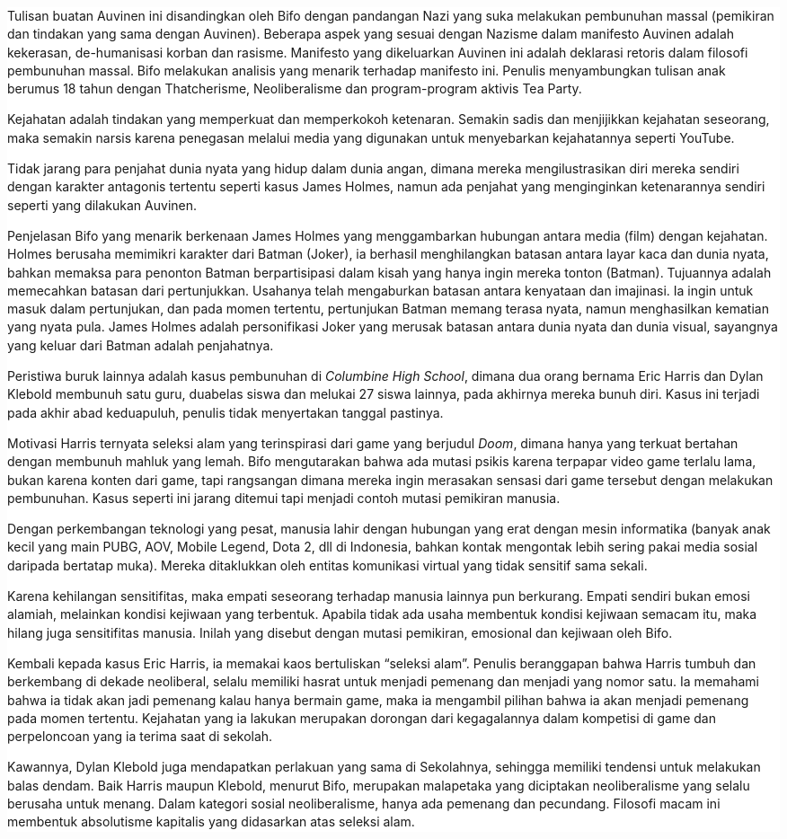 Tulisan buatan Auvinen ini disandingkan oleh Bifo dengan pandangan Nazi yang suka melakukan pembunuhan massal (pemikiran dan tindakan yang sama dengan Auvinen). Beberapa aspek yang sesuai dengan Nazisme dalam manifesto Auvinen adalah kekerasan, de-humanisasi korban dan rasisme. Manifesto yang dikeluarkan Auvinen ini adalah deklarasi retoris dalam filosofi pembunuhan massal. Bifo melakukan analisis yang menarik terhadap manifesto ini. Penulis menyambungkan tulisan anak berumus 18 tahun dengan Thatcherisme, Neoliberalisme dan program-program aktivis Tea Party.

Kejahatan adalah tindakan yang memperkuat dan memperkokoh ketenaran. Semakin sadis dan menjijikkan kejahatan seseorang, maka semakin narsis karena penegasan melalui media yang digunakan untuk menyebarkan kejahatannya seperti YouTube.

Tidak jarang para penjahat dunia nyata yang hidup dalam dunia angan, dimana mereka mengilustrasikan diri mereka sendiri dengan karakter antagonis tertentu seperti kasus James Holmes, namun ada penjahat yang menginginkan ketenarannya sendiri seperti yang dilakukan Auvinen.

Penjelasan Bifo yang menarik berkenaan James Holmes yang menggambarkan hubungan antara media (film) dengan kejahatan. Holmes berusaha memimikri karakter dari Batman (Joker), ia berhasil menghilangkan batasan antara layar kaca dan dunia nyata, bahkan memaksa para penonton Batman berpartisipasi dalam kisah yang hanya ingin mereka tonton (Batman). Tujuannya adalah memecahkan batasan dari pertunjukkan. Usahanya telah mengaburkan batasan antara kenyataan dan imajinasi. Ia ingin untuk masuk dalam pertunjukan, dan pada momen tertentu, pertunjukan Batman memang terasa nyata, namun menghasilkan kematian yang nyata pula. James Holmes adalah personifikasi Joker yang merusak batasan antara dunia nyata dan dunia visual, sayangnya yang keluar dari Batman adalah penjahatnya.

Peristiwa buruk lainnya adalah kasus pembunuhan di _Columbine High School_, dimana dua orang bernama Eric Harris dan Dylan Klebold membunuh satu guru, duabelas siswa dan melukai 27 siswa lainnya, pada akhirnya mereka bunuh diri. Kasus ini terjadi pada akhir abad keduapuluh, penulis tidak menyertakan tanggal pastinya.

Motivasi Harris ternyata seleksi alam yang terinspirasi dari game yang berjudul _Doom_, dimana hanya yang terkuat bertahan dengan membunuh mahluk yang lemah. Bifo mengutarakan bahwa ada mutasi psikis karena terpapar video game terlalu lama, bukan karena konten dari game, tapi rangsangan dimana mereka ingin merasakan sensasi dari game tersebut dengan melakukan pembunuhan. Kasus seperti ini jarang ditemui tapi menjadi contoh mutasi pemikiran manusia.

Dengan perkembangan teknologi yang pesat, manusia lahir dengan hubungan yang erat dengan mesin informatika (banyak anak kecil yang main PUBG, AOV, Mobile Legend, Dota 2, dll di Indonesia, bahkan kontak mengontak lebih sering pakai media sosial daripada bertatap muka). Mereka ditaklukkan oleh entitas komunikasi virtual yang tidak sensitif sama sekali.

Karena kehilangan sensitifitas, maka empati seseorang terhadap manusia lainnya pun berkurang. Empati sendiri bukan emosi alamiah, melainkan kondisi kejiwaan yang terbentuk. Apabila tidak ada usaha membentuk kondisi kejiwaan semacam itu, maka hilang juga sensitifitas manusia. Inilah yang disebut dengan mutasi pemikiran, emosional dan kejiwaan oleh Bifo.

Kembali kepada kasus Eric Harris, ia memakai kaos bertuliskan “seleksi alam”. Penulis beranggapan bahwa Harris tumbuh dan berkembang di dekade neoliberal, selalu memiliki hasrat untuk menjadi pemenang dan menjadi yang nomor satu. Ia memahami bahwa ia tidak akan jadi pemenang kalau hanya bermain game, maka ia mengambil pilihan bahwa ia akan menjadi pemenang pada momen tertentu. Kejahatan yang ia lakukan merupakan dorongan dari kegagalannya dalam kompetisi di game dan perpeloncoan yang ia terima saat di sekolah.

Kawannya, Dylan Klebold juga mendapatkan perlakuan yang sama di Sekolahnya, sehingga memiliki tendensi untuk melakukan balas dendam. Baik Harris maupun Klebold, menurut Bifo, merupakan malapetaka yang diciptakan neoliberalisme yang selalu berusaha untuk menang. Dalam kategori sosial neoliberalisme, hanya ada pemenang dan pecundang. Filosofi macam ini membentuk absolutisme kapitalis yang didasarkan atas seleksi alam.
